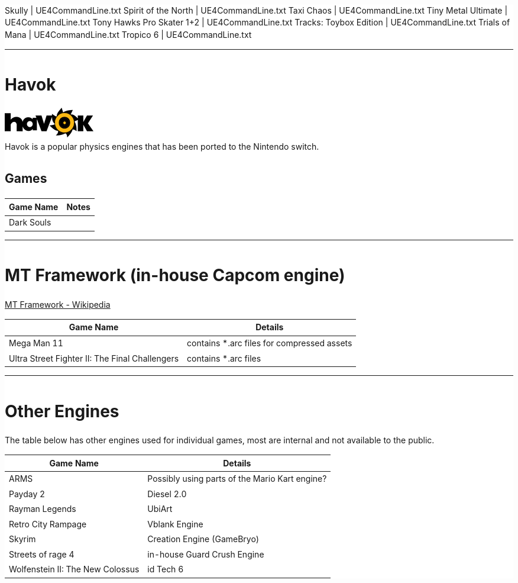 Skully | UE4CommandLine.txt
Spirit of the North | UE4CommandLine.txt
Taxi Chaos | UE4CommandLine.txt
Tiny Metal Ultimate | UE4CommandLine.txt
Tony Hawks Pro Skater 1+2 | UE4CommandLine.txt
Tracks: Toybox Edition | UE4CommandLine.txt
Trials of Mana | UE4CommandLine.txt
Tropico 6 | UE4CommandLine.txt

---
# Havok
<section class="postSection">
<img src="/public/images/engines/HavokLogo.png" style="width:inherit;" class="wow slideInLeft postImage" />
<div markdown="1">
Havok is a popular physics engines that has been ported to the Nintendo switch.
</div>
</section>

## Games

Game Name | Notes
---|---
Dark Souls | 

---
# MT Framework (in-house Capcom engine)

[MT Framework - Wikipedia](https://en.wikipedia.org/wiki/MT_Framework)

Game Name | Details
---|---
Mega Man 11 | contains *.arc files for compressed assets
Ultra Street Fighter II: The Final Challengers | contains *.arc files

---
# Other Engines
The table below has other engines used for individual games, most are internal and not available to the public.

Game Name | Details
---|---
ARMS | Possibly using parts of the Mario Kart engine?
Payday 2 | Diesel 2.0
Rayman Legends | UbiArt
Retro City Rampage | Vblank Engine
Skyrim | Creation Engine (GameBryo)
Streets of rage 4 | in-house Guard Crush Engine
Wolfenstein II: The New Colossus | id Tech 6
